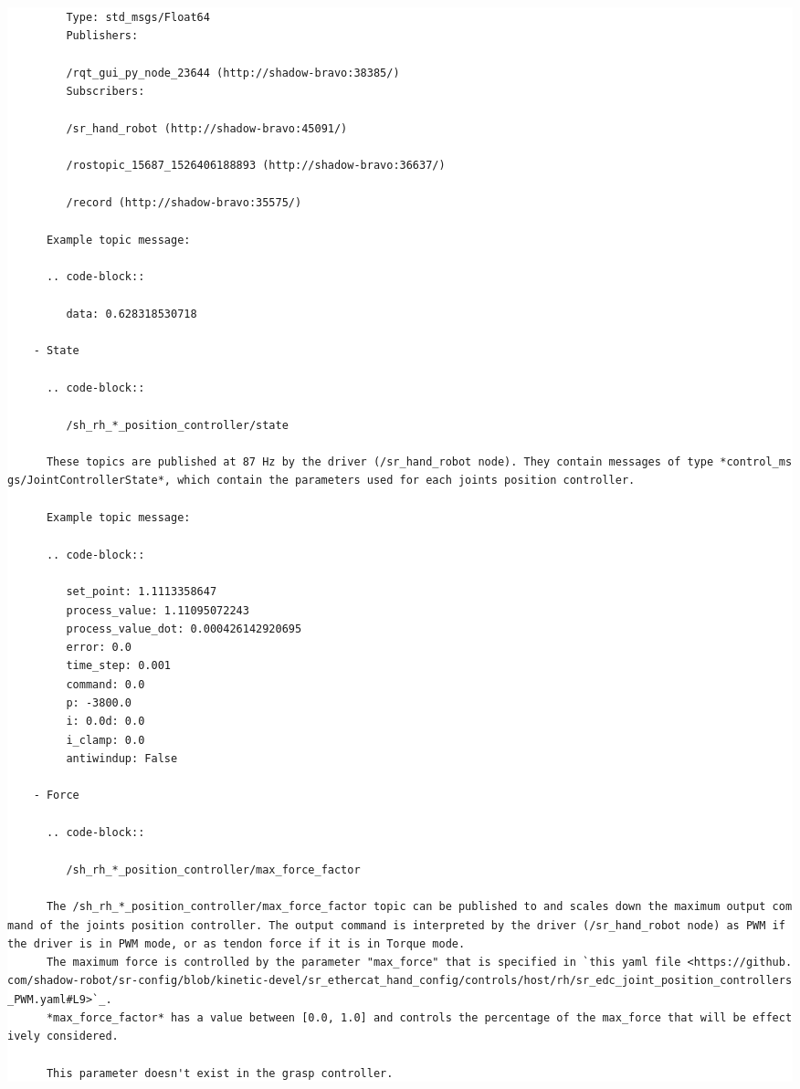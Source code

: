              Type: std_msgs/Float64
             Publishers:
       
             /rqt_gui_py_node_23644 (http://shadow-bravo:38385/)
             Subscribers:
       
             /sr_hand_robot (http://shadow-bravo:45091/)
       
             /rostopic_15687_1526406188893 (http://shadow-bravo:36637/)

             /record (http://shadow-bravo:35575/)

          Example topic message:

          .. code-block::
    
             data: 0.628318530718

        - State
        
          .. code-block::
      
             /sh_rh_*_position_controller/state

          These topics are published at 87 Hz by the driver (/sr_hand_robot node). They contain messages of type *control_msgs/JointControllerState*, which contain the parameters used for each joints position controller.

          Example topic message:

          .. code-block::
        
             set_point: 1.1113358647
             process_value: 1.11095072243
             process_value_dot: 0.000426142920695
             error: 0.0
             time_step: 0.001
             command: 0.0
             p: -3800.0
             i: 0.0d: 0.0
             i_clamp: 0.0
             antiwindup: False

        - Force

          .. code-block::

             /sh_rh_*_position_controller/max_force_factor

          The /sh_rh_*_position_controller/max_force_factor topic can be published to and scales down the maximum output command of the joints position controller. The output command is interpreted by the driver (/sr_hand_robot node) as PWM if the driver is in PWM mode, or as tendon force if it is in Torque mode.
          The maximum force is controlled by the parameter "max_force" that is specified in `this yaml file <https://github.com/shadow-robot/sr-config/blob/kinetic-devel/sr_ethercat_hand_config/controls/host/rh/sr_edc_joint_position_controllers_PWM.yaml#L9>`_.
          *max_force_factor* has a value between [0.0, 1.0] and controls the percentage of the max_force that will be effectively considered.

          This parameter doesn't exist in the grasp controller.
